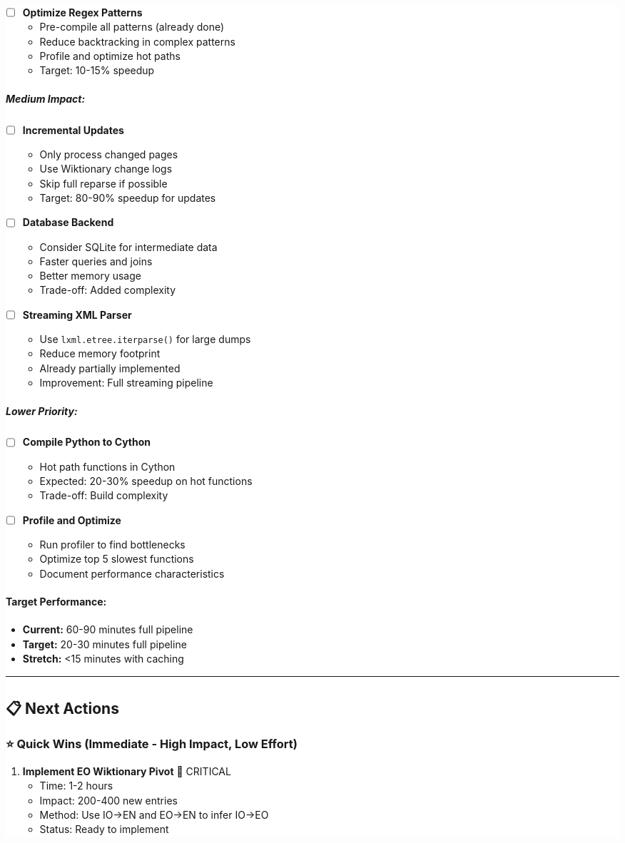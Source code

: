 - [ ] **Optimize Regex Patterns**
  - Pre-compile all patterns (already done)
  - Reduce backtracking in complex patterns
  - Profile and optimize hot paths
  - Target: 10-15% speedup

##### Medium Impact:
- [ ] **Incremental Updates**
  - Only process changed pages
  - Use Wiktionary change logs
  - Skip full reparse if possible
  - Target: 80-90% speedup for updates

- [ ] **Database Backend**
  - Consider SQLite for intermediate data
  - Faster queries and joins
  - Better memory usage
  - Trade-off: Added complexity

- [ ] **Streaming XML Parser**
  - Use `lxml.etree.iterparse()` for large dumps
  - Reduce memory footprint
  - Already partially implemented
  - Improvement: Full streaming pipeline

##### Lower Priority:
- [ ] **Compile Python to Cython**
  - Hot path functions in Cython
  - Expected: 20-30% speedup on hot functions
  - Trade-off: Build complexity

- [ ] **Profile and Optimize**
  - Run profiler to find bottlenecks
  - Optimize top 5 slowest functions
  - Document performance characteristics

#### Target Performance:
- **Current:** 60-90 minutes full pipeline
- **Target:** 20-30 minutes full pipeline
- **Stretch:** <15 minutes with caching

---

## 📋 Next Actions

### ⭐ Quick Wins (Immediate - High Impact, Low Effort)

1. **Implement EO Wiktionary Pivot** 🔴 CRITICAL
   - Time: 1-2 hours
   - Impact: 200-400 new entries
   - Method: Use IO→EN and EO→EN to infer IO→EO
   - Status: Ready to implement
